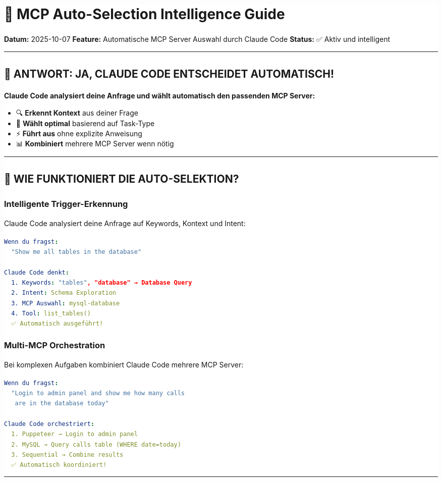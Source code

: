 # 🤖 MCP Auto-Selection Intelligence Guide

**Datum:** 2025-10-07
**Feature:** Automatische MCP Server Auswahl durch Claude Code
**Status:** ✅ Aktiv und intelligent

---

## 🎯 ANTWORT: JA, CLAUDE CODE ENTSCHEIDET AUTOMATISCH!

**Claude Code analysiert deine Anfrage und wählt automatisch den passenden MCP Server:**

- 🔍 **Erkennt Kontext** aus deiner Frage
- 🧠 **Wählt optimal** basierend auf Task-Type
- ⚡ **Führt aus** ohne explizite Anweisung
- 📊 **Kombiniert** mehrere MCP Server wenn nötig

---

## 🧠 WIE FUNKTIONIERT DIE AUTO-SELEKTION?

### Intelligente Trigger-Erkennung

Claude Code analysiert deine Anfrage auf Keywords, Kontext und Intent:

```yaml
Wenn du fragst:
  "Show me all tables in the database"

Claude Code denkt:
  1. Keywords: "tables", "database" → Database Query
  2. Intent: Schema Exploration
  3. MCP Auswahl: mysql-database
  4. Tool: list_tables()
  ✅ Automatisch ausgeführt!
```

### Multi-MCP Orchestration

Bei komplexen Aufgaben kombiniert Claude Code mehrere MCP Server:

```yaml
Wenn du fragst:
  "Login to admin panel and show me how many calls
   are in the database today"

Claude Code orchestriert:
  1. Puppeteer → Login to admin panel
  2. MySQL → Query calls table (WHERE date=today)
  3. Sequential → Combine results
  ✅ Automatisch koordiniert!
```

---